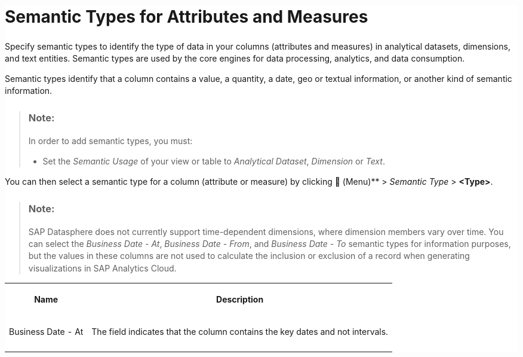 

<link rel="stylesheet" type="text/css" href="../css/sap-icons.css"/>

# Semantic Types for Attributes and Measures

Specify semantic types to identify the type of data in your columns \(attributes and measures\) in analytical datasets, dimensions, and text entities. Semantic types are used by the core engines for data processing, analytics, and data consumption.

Semantic types identify that a column contains a value, a quantity, a date, geo or textual information, or another kind of semantic information.

> ### Note:  
> In order to add semantic types, you must:
> 
> -   Set the *Semantic Usage* of your view or table to *Analytical Dataset*, *Dimension* or *Text*.

You can then select a semantic type for a column \(attribute or measure\) by clicking <span class="FPA-icons"></span> \(Menu\)** \> *Semantic Type* \> **<Type\>**.

> ### Note:  
> SAP Datasphere does not currently support time-dependent dimensions, where dimension members vary over time. You can select the *Business Date - At*, *Business Date - From*, and *Business Date - To* semantic types for information purposes, but the values in these columns are not used to calculate the inclusion or exclusion of a record when generating visualizations in SAP Analytics Cloud.


<table>
<tr>
<th valign="top">

Name



</th>
<th valign="top">

Description



</th>
</tr>
<tr>
<td valign="top">

Business Date - At



</td>
<td valign="top">

The field indicates that the column contains the key dates and not intervals.



</td>
</tr>
<tr>
<td valign="top">
